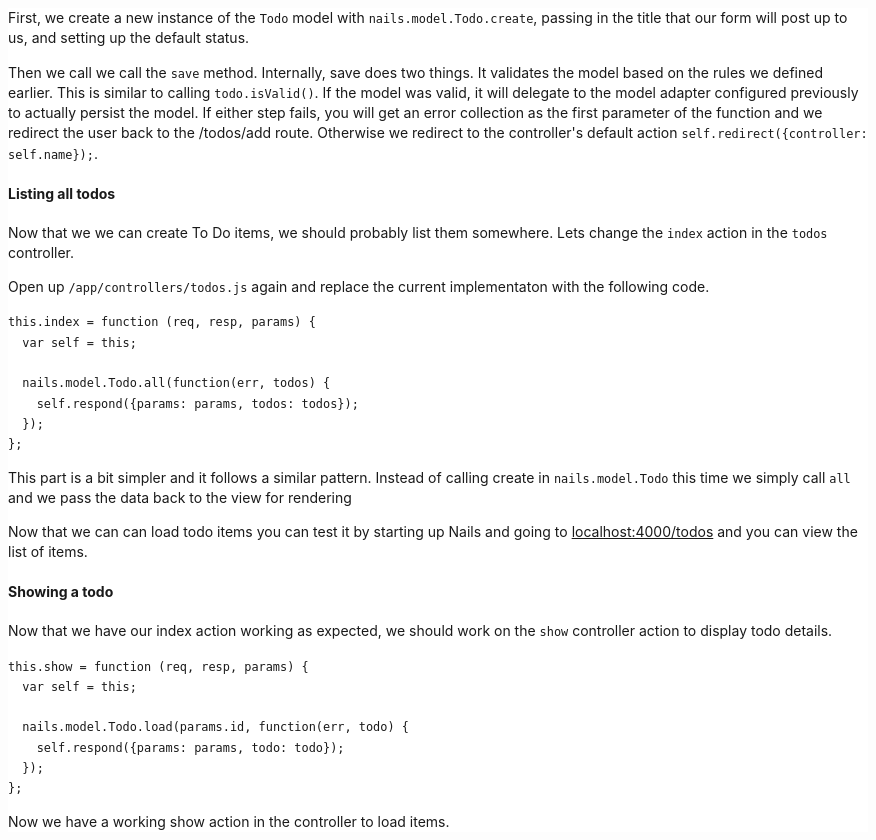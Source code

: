 First, we create a new instance of the `Todo` model with
`nails.model.Todo.create`, passing in the title that our form will post
up to us, and setting up the default status.

Then we call we call the `save` method. Internally, save does two
things. It validates the model based on the rules we defined earlier.
This is similar to calling `todo.isValid()`. If the model was valid, it
will delegate to the model adapter configured previously to actually
persist the model. If either step fails, you will get an error
collection as the first parameter of the function and we redirect the
user back to the /todos/add route. Otherwise we redirect to the
controller's default action `self.redirect({controller: self.name});`.

#### Listing all todos

Now that we we can create To Do items, we should probably list them
somewhere. Lets change the `index` action in the `todos` controller.

Open up `/app/controllers/todos.js` again and replace the current
implementaton with the following code.

```
this.index = function (req, resp, params) {
  var self = this;

  nails.model.Todo.all(function(err, todos) {
    self.respond({params: params, todos: todos});
  });
};
```

This part is a bit simpler and it follows a similar pattern. Instead of
calling create in `nails.model.Todo` this time we simply call `all` and
we pass the data back to the view for rendering

Now that we can can load todo items you can test it by starting up Nails
and going to [localhost:4000/todos](http://localhost:4000/todos) and you
can view the list of items.

#### Showing a todo

Now that we have our index action working as expected, we should work on
the `show` controller action to display todo details.

```
this.show = function (req, resp, params) {
  var self = this;

  nails.model.Todo.load(params.id, function(err, todo) {
    self.respond({params: params, todo: todo});
  });
};
```

Now we have a working show action in the controller to load items.
